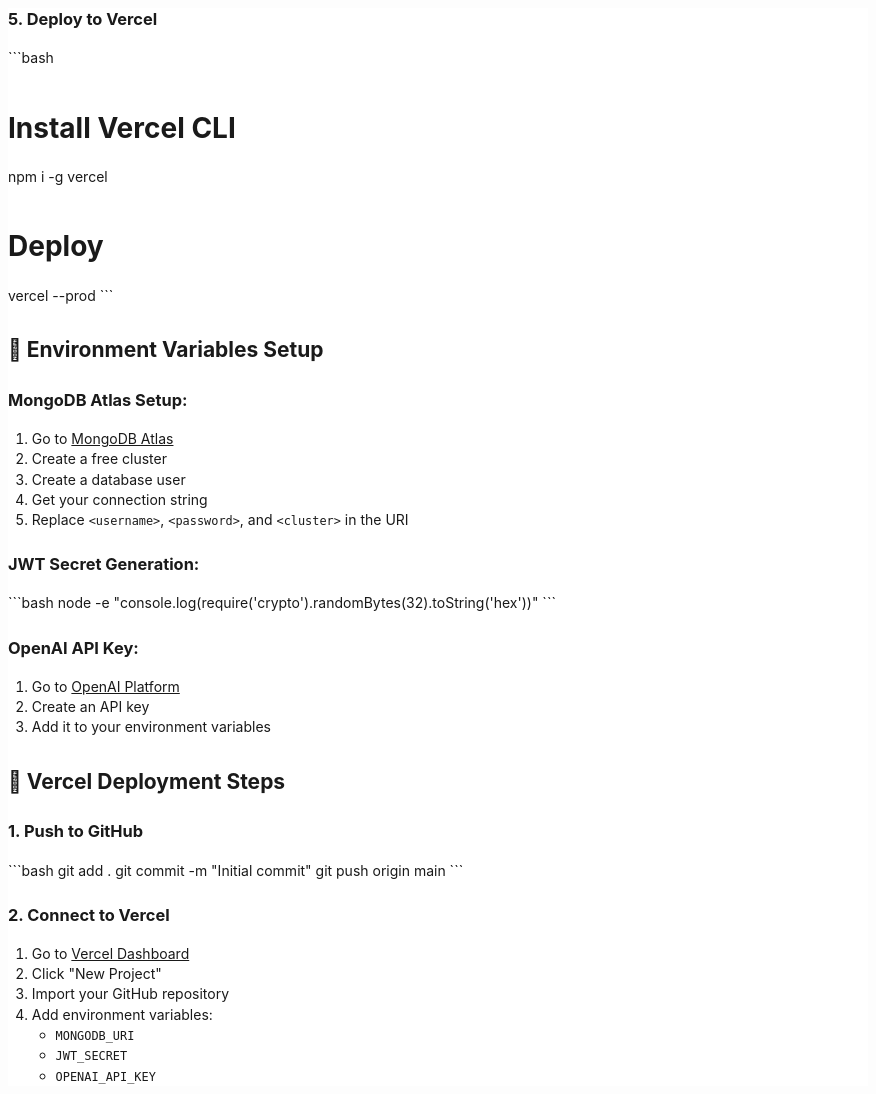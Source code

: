 ### 5. Deploy to Vercel

\`\`\`bash
# Install Vercel CLI
npm i -g vercel

# Deploy
vercel --prod
\`\`\`

## 🔧 Environment Variables Setup

### MongoDB Atlas Setup:
1. Go to [MongoDB Atlas](https://cloud.mongodb.com)
2. Create a free cluster
3. Create a database user
4. Get your connection string
5. Replace `<username>`, `<password>`, and `<cluster>` in the URI

### JWT Secret Generation:
\`\`\`bash
node -e "console.log(require('crypto').randomBytes(32).toString('hex'))"
\`\`\`

### OpenAI API Key:
1. Go to [OpenAI Platform](https://platform.openai.com)
2. Create an API key
3. Add it to your environment variables

## 🚀 Vercel Deployment Steps

### 1. Push to GitHub
\`\`\`bash
git add .
git commit -m "Initial commit"
git push origin main
\`\`\`

### 2. Connect to Vercel
1. Go to [Vercel Dashboard](https://vercel.com/dashboard)
2. Click "New Project"
3. Import your GitHub repository
4. Add environment variables:
   - `MONGODB_URI`
   - `JWT_SECRET`
   - `OPENAI_API_KEY`
